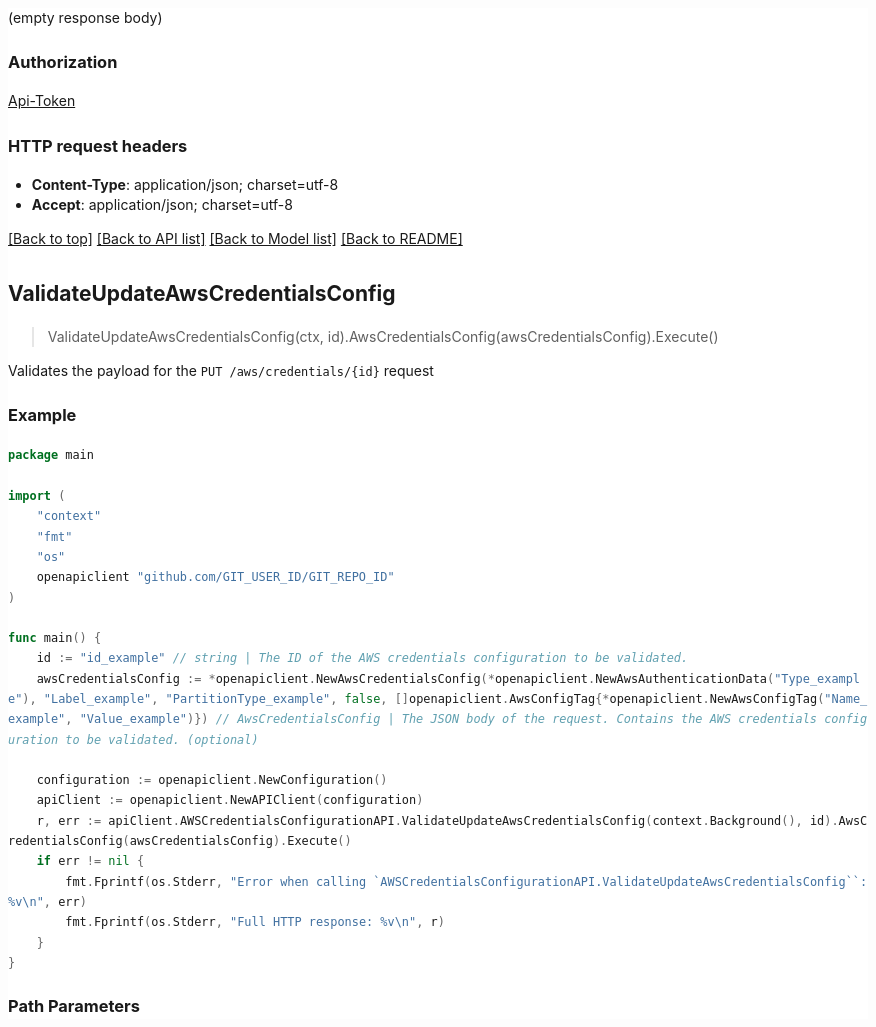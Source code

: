  (empty response body)

### Authorization

[Api-Token](../README.md#Api-Token)

### HTTP request headers

- **Content-Type**: application/json; charset=utf-8
- **Accept**: application/json; charset=utf-8

[[Back to top]](#) [[Back to API list]](../README.md#documentation-for-api-endpoints)
[[Back to Model list]](../README.md#documentation-for-models)
[[Back to README]](../README.md)


## ValidateUpdateAwsCredentialsConfig

> ValidateUpdateAwsCredentialsConfig(ctx, id).AwsCredentialsConfig(awsCredentialsConfig).Execute()

Validates the payload for the `PUT /aws/credentials/{id}` request

### Example

```go
package main

import (
    "context"
    "fmt"
    "os"
    openapiclient "github.com/GIT_USER_ID/GIT_REPO_ID"
)

func main() {
    id := "id_example" // string | The ID of the AWS credentials configuration to be validated.
    awsCredentialsConfig := *openapiclient.NewAwsCredentialsConfig(*openapiclient.NewAwsAuthenticationData("Type_example"), "Label_example", "PartitionType_example", false, []openapiclient.AwsConfigTag{*openapiclient.NewAwsConfigTag("Name_example", "Value_example")}) // AwsCredentialsConfig | The JSON body of the request. Contains the AWS credentials configuration to be validated. (optional)

    configuration := openapiclient.NewConfiguration()
    apiClient := openapiclient.NewAPIClient(configuration)
    r, err := apiClient.AWSCredentialsConfigurationAPI.ValidateUpdateAwsCredentialsConfig(context.Background(), id).AwsCredentialsConfig(awsCredentialsConfig).Execute()
    if err != nil {
        fmt.Fprintf(os.Stderr, "Error when calling `AWSCredentialsConfigurationAPI.ValidateUpdateAwsCredentialsConfig``: %v\n", err)
        fmt.Fprintf(os.Stderr, "Full HTTP response: %v\n", r)
    }
}
```

### Path Parameters
